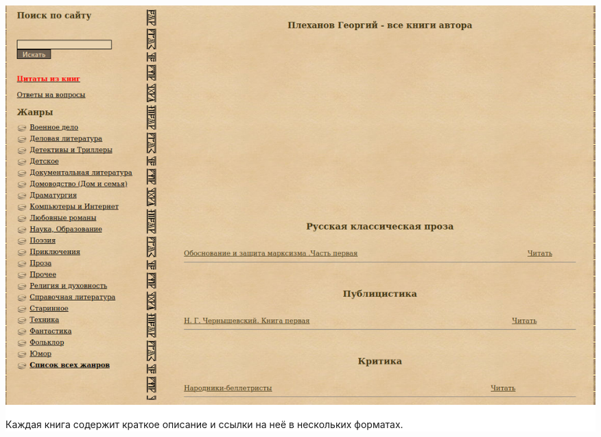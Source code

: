 ![](/images/textreview/textreview-online-lib/textreview-royallib-com-10.png)

Каждая книга содержит краткое описание и ссылки на неё в нескольких форматах.
